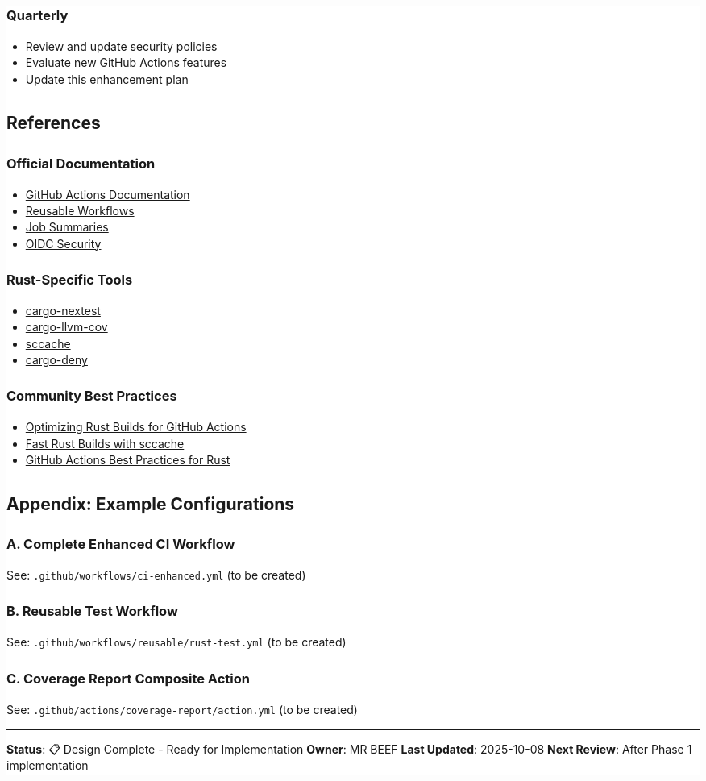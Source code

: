 ### Quarterly
- Review and update security policies
- Evaluate new GitHub Actions features
- Update this enhancement plan

## References

### Official Documentation
- [GitHub Actions Documentation](https://docs.github.com/en/actions)
- [Reusable Workflows](https://docs.github.com/en/actions/using-workflows/reusing-workflows)
- [Job Summaries](https://github.blog/2022-05-09-supercharging-github-actions-with-job-summaries/)
- [OIDC Security](https://docs.github.com/en/actions/deployment/security-hardening-your-deployments/about-security-hardening-with-openid-connect)

### Rust-Specific Tools
- [cargo-nextest](https://nexte.st/)
- [cargo-llvm-cov](https://github.com/taiki-e/cargo-llvm-cov)
- [sccache](https://github.com/mozilla/sccache)
- [cargo-deny](https://github.com/EmbarkStudios/cargo-deny)

### Community Best Practices
- [Optimizing Rust Builds for GitHub Actions](https://www.uffizzi.com/blog/optimizing-rust-builds-for-faster-github-actions-pipelines)
- [Fast Rust Builds with sccache](https://depot.dev/blog/sccache-in-github-actions)
- [GitHub Actions Best Practices for Rust](https://www.infinyon.com/blog/2021/04/github-actions-best-practices/)

## Appendix: Example Configurations

### A. Complete Enhanced CI Workflow
See: `.github/workflows/ci-enhanced.yml` (to be created)

### B. Reusable Test Workflow
See: `.github/workflows/reusable/rust-test.yml` (to be created)

### C. Coverage Report Composite Action
See: `.github/actions/coverage-report/action.yml` (to be created)

---

**Status**: 📋 Design Complete - Ready for Implementation
**Owner**: MR BEEF
**Last Updated**: 2025-10-08
**Next Review**: After Phase 1 implementation
